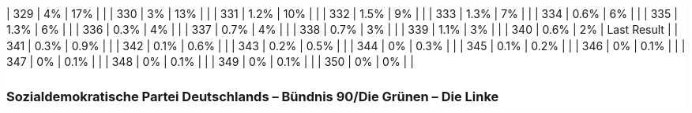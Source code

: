 | 329 | 4% | 17% |  |
| 330 | 3% | 13% |  |
| 331 | 1.2% | 10% |  |
| 332 | 1.5% | 9% |  |
| 333 | 1.3% | 7% |  |
| 334 | 0.6% | 6% |  |
| 335 | 1.3% | 6% |  |
| 336 | 0.3% | 4% |  |
| 337 | 0.7% | 4% |  |
| 338 | 0.7% | 3% |  |
| 339 | 1.1% | 3% |  |
| 340 | 0.6% | 2% | Last Result |
| 341 | 0.3% | 0.9% |  |
| 342 | 0.1% | 0.6% |  |
| 343 | 0.2% | 0.5% |  |
| 344 | 0% | 0.3% |  |
| 345 | 0.1% | 0.2% |  |
| 346 | 0% | 0.1% |  |
| 347 | 0% | 0.1% |  |
| 348 | 0% | 0.1% |  |
| 349 | 0% | 0.1% |  |
| 350 | 0% | 0% |  |

### Sozialdemokratische Partei Deutschlands – Bündnis 90/Die Grünen – Die Linke
